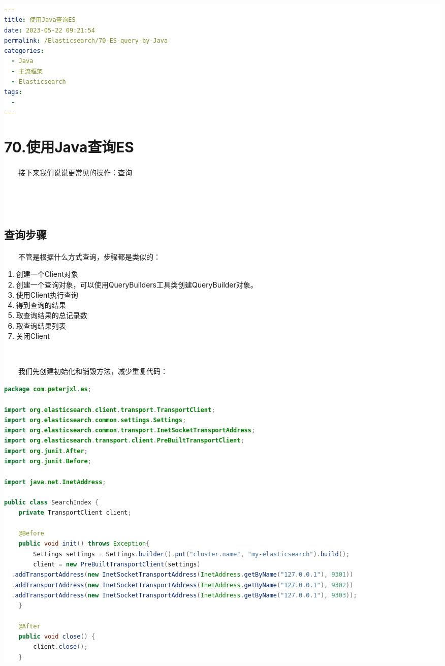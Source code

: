 ```yaml
---
title: 使用Java查询ES
date: 2023-05-22 09:21:54
permalink: /Elasticsearch/70-ES-query-by-Java
categories:
  - Java
  - 主流框架
  - Elasticsearch
tags:
  - 
---
```

# 70.使用Java查询ES

　　接下来我们说说更常见的操作：查询

　　‍

　　‍

## 查询步骤

　　不管是根据什么方式查询，步骤都是类似的：

1. 创建一个Client对象
2. 创建一个查询对象，可以使用QueryBuilders工具类创建QueryBuilder对象。
3. 使用Client执行查询
4. 得到查询的结果
5. 取查询结果的总记录数
6. 取查询结果列表
7. 关闭Client

　　‍

　　我们先创建初始化和销毁方法，减少重复代码：

```Java
package com.peterjxl.es;

import org.elasticsearch.client.transport.TransportClient;
import org.elasticsearch.common.settings.Settings;
import org.elasticsearch.common.transport.InetSocketTransportAddress;
import org.elasticsearch.transport.client.PreBuiltTransportClient;
import org.junit.After;
import org.junit.Before;

import java.net.InetAddress;

public class SearchIndex {
    private TransportClient client;

    @Before
    public void init() throws Exception{
        Settings settings = Settings.builder().put("cluster.name", "my-elasticsearch").build();
        client = new PreBuiltTransportClient(settings)
  .addTransportAddress(new InetSocketTransportAddress(InetAddress.getByName("127.0.0.1"), 9301))
  .addTransportAddress(new InetSocketTransportAddress(InetAddress.getByName("127.0.0.1"), 9302))
  .addTransportAddress(new InetSocketTransportAddress(InetAddress.getByName("127.0.0.1"), 9303));
    }
  
    @After
    public void close() {
        client.close();
    }
```